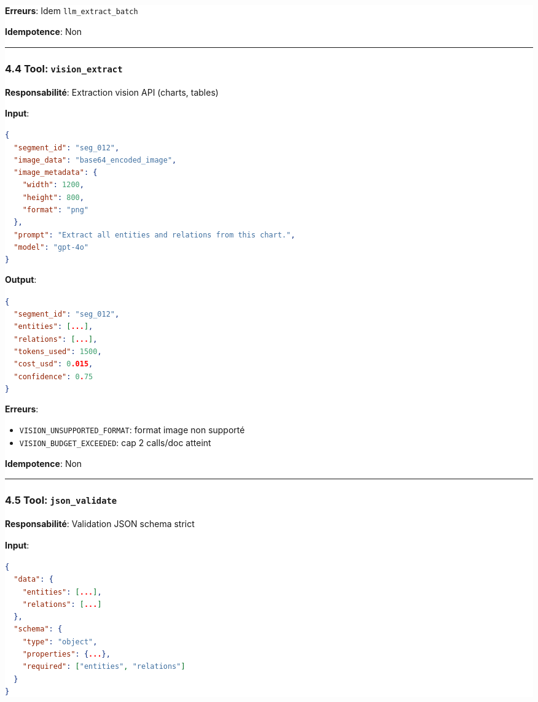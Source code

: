 **Erreurs**: Idem `llm_extract_batch`

**Idempotence**: Non

---

### 4.4 Tool: `vision_extract`

**Responsabilité**: Extraction vision API (charts, tables)

**Input**:
```json
{
  "segment_id": "seg_012",
  "image_data": "base64_encoded_image",
  "image_metadata": {
    "width": 1200,
    "height": 800,
    "format": "png"
  },
  "prompt": "Extract all entities and relations from this chart.",
  "model": "gpt-4o"
}
```

**Output**:
```json
{
  "segment_id": "seg_012",
  "entities": [...],
  "relations": [...],
  "tokens_used": 1500,
  "cost_usd": 0.015,
  "confidence": 0.75
}
```

**Erreurs**:
- `VISION_UNSUPPORTED_FORMAT`: format image non supporté
- `VISION_BUDGET_EXCEEDED`: cap 2 calls/doc atteint

**Idempotence**: Non

---

### 4.5 Tool: `json_validate`

**Responsabilité**: Validation JSON schema strict

**Input**:
```json
{
  "data": {
    "entities": [...],
    "relations": [...]
  },
  "schema": {
    "type": "object",
    "properties": {...},
    "required": ["entities", "relations"]
  }
}
```
